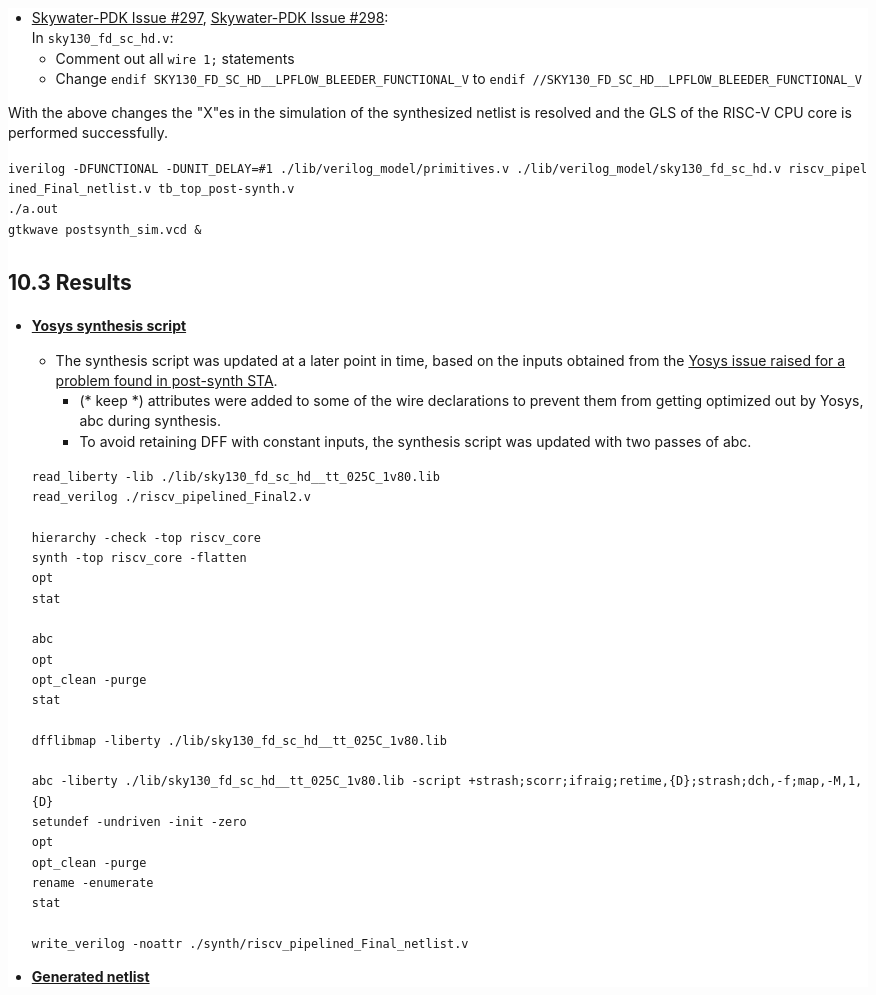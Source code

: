   * [Skywater-PDK Issue #297](https://github.com/google/skywater-pdk/issues/297), [Skywater-PDK Issue #298](https://github.com/google/skywater-pdk/issues/298):  
    In `sky130_fd_sc_hd.v`:
    * Comment out all `wire 1;` statements
    * Change `endif SKY130_FD_SC_HD__LPFLOW_BLEEDER_FUNCTIONAL_V` to `endif //SKY130_FD_SC_HD__LPFLOW_BLEEDER_FUNCTIONAL_V`
  
With the above changes the "X"es in the simulation of the synthesized netlist is resolved and the GLS of the RISC-V CPU core is performed successfully.
```shell
iverilog -DFUNCTIONAL -DUNIT_DELAY=#1 ./lib/verilog_model/primitives.v ./lib/verilog_model/sky130_fd_sc_hd.v riscv_pipelined_Final_netlist.v tb_top_post-synth.v
./a.out
gtkwave postsynth_sim.vcd &
```

## 10.3 Results
  * [**Yosys synthesis script**](../code/riscv/scripts/yosys.ys)
    * The synthesis script was updated at a later point in time, based on the inputs obtained from the [Yosys issue raised for a problem found in post-synth STA](https://github.com/YosysHQ/yosys/issues/4266#).
      * (* keep *) attributes were added to some of the wire declarations to prevent them from getting optimized out by Yosys, abc during synthesis.
      * To avoid retaining DFF with constant inputs, the synthesis script was updated with two passes of abc.
     
    ```shell
    read_liberty -lib ./lib/sky130_fd_sc_hd__tt_025C_1v80.lib
    read_verilog ./riscv_pipelined_Final2.v
    
    hierarchy -check -top riscv_core
    synth -top riscv_core -flatten
    opt
    stat
    
    abc
    opt
    opt_clean -purge
    stat
    
    dfflibmap -liberty ./lib/sky130_fd_sc_hd__tt_025C_1v80.lib
    
    abc -liberty ./lib/sky130_fd_sc_hd__tt_025C_1v80.lib -script +strash;scorr;ifraig;retime,{D};strash;dch,-f;map,-M,1,{D}
    setundef -undriven -init -zero
    opt
    opt_clean -purge
    rename -enumerate
    stat
    
    write_verilog -noattr ./synth/riscv_pipelined_Final_netlist.v
    ```

 * [**Generated netlist**](../code/riscv/verilog/riscv_pipelined_Final_netlist.v)
  